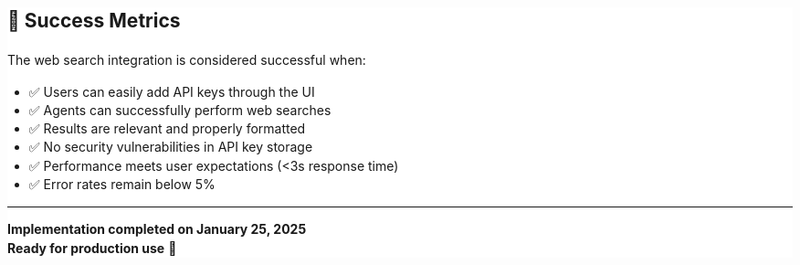 ## 🎉 **Success Metrics**

The web search integration is considered successful when:

- ✅ Users can easily add API keys through the UI
- ✅ Agents can successfully perform web searches
- ✅ Results are relevant and properly formatted
- ✅ No security vulnerabilities in API key storage
- ✅ Performance meets user expectations (<3s response time)
- ✅ Error rates remain below 5%

---

**Implementation completed on January 25, 2025**  
**Ready for production use** 🚀 